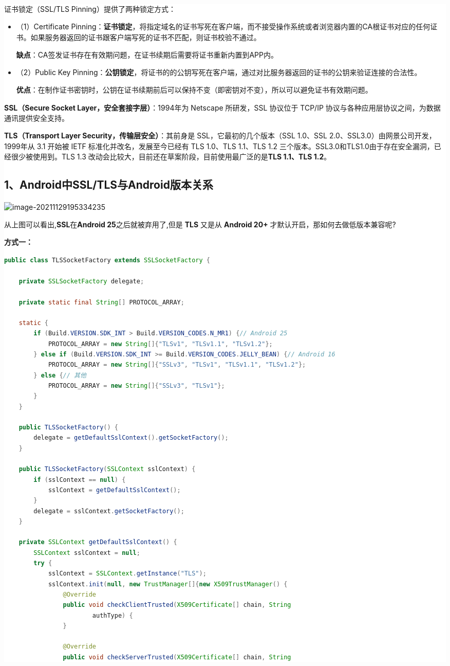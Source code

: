 证书锁定（SSL/TLS Pinning）提供了两种锁定方式：

* （1）Certificate Pinning：**证书锁定**，将指定域名的证书写死在客户端，而不接受操作系统或者浏览器内置的CA根证书对应的任何证书。如果服务器返回的证书跟客户端写死的证书不匹配，则证书校验不通过。

  **缺点**：CA签发证书存在有效期问题，在证书续期后需要将证书重新内置到APP内。

* （2）Public Key Pinning：**公钥锁定**，将证书的的公钥写死在客户端，通过对比服务器返回的证书的公钥来验证连接的合法性。

  **优点**：在制作证书密钥时，公钥在证书续期前后可以保持不变（即密钥对不变），所以可以避免证书有效期问题。





**SSL（Secure Socket Layer，安全套接字层）**：1994年为 Netscape 所研发，SSL 协议位于 TCP/IP 协议与各种应⽤层协议之间，为数据通讯提供安全⽀持。

**TLS（Transport Layer Security，传输层安全）**：其前身是 SSL，它最初的⼏个版本（SSL 1.0、SSL 2.0、SSL3.0）由⽹景公司开发，1999年从 3.1 开始被 IETF 标准化并改名，发展⾄今已经有 TLS 1.0、TLS 1.1、TLS 1.2 三个版本。SSL3.0和TLS1.0由于存在安全漏洞，已经很少被使⽤到。TLS 1.3 改动会⽐较⼤，⽬前还在草案阶段，⽬前使⽤最⼴泛的是**TLS 1.1、TLS 1.2**。

## 1、**Android**中**SSL/TLS**与**Android**版本关系

![image-20211129195334235](https://raw.githubusercontent.com/meiSThub/BlogImage/master/2020/image-20211129195334235.png)

从上图可以看出,**SSL**在**Android 25**之后就被弃⽤了,但是 **TLS** ⼜是从 **Android 20+** 才默认开启，那如何去做低版本兼容呢?

**方式一：**

```java
public class TLSSocketFactory extends SSLSocketFactory {

    private SSLSocketFactory delegate;

    private static final String[] PROTOCOL_ARRAY;

    static {
        if (Build.VERSION.SDK_INT > Build.VERSION_CODES.N_MR1) {// Android 25
            PROTOCOL_ARRAY = new String[]{"TLSv1", "TLSv1.1", "TLSv1.2"};
        } else if (Build.VERSION.SDK_INT >= Build.VERSION_CODES.JELLY_BEAN) {// Android 16
            PROTOCOL_ARRAY = new String[]{"SSLv3", "TLSv1", "TLSv1.1", "TLSv1.2"};
        } else {// 其他
            PROTOCOL_ARRAY = new String[]{"SSLv3", "TLSv1"};
        }
    }

    public TLSSocketFactory() {
        delegate = getDefaultSslContext().getSocketFactory();
    }

    public TLSSocketFactory(SSLContext sslContext) {
        if (sslContext == null) {
            sslContext = getDefaultSslContext();
        }
        delegate = sslContext.getSocketFactory();
    }

    private SSLContext getDefaultSslContext() {
        SSLContext sslContext = null;
        try {
            sslContext = SSLContext.getInstance("TLS");
            sslContext.init(null, new TrustManager[]{new X509TrustManager() {
                @Override
                public void checkClientTrusted(X509Certificate[] chain, String
                        authType) {
                }

                @Override
                public void checkServerTrusted(X509Certificate[] chain, String
```